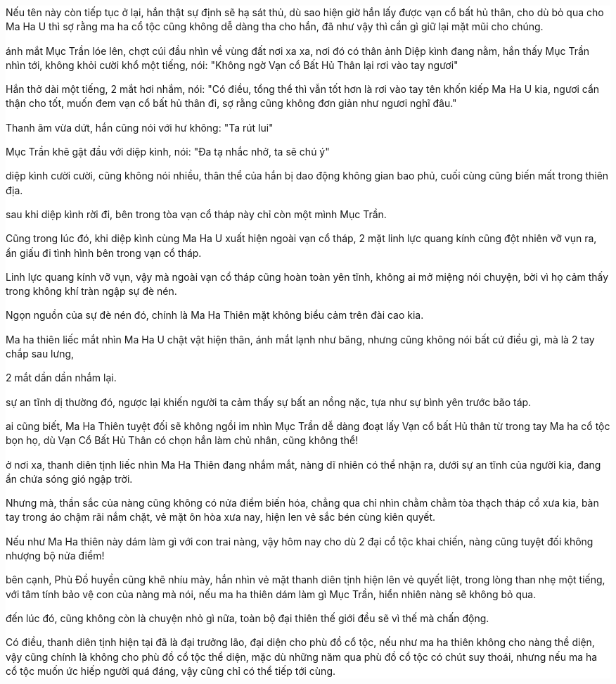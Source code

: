 Nếu tên này còn tiếp tục ở lại, hắn thật sự định sẽ hạ sát thủ, dù sao hiện giờ hắn lấy được vạn cổ bất hủ thân, cho dù bỏ qua cho Ma Ha U thì sợ rằng ma ha cổ tộc cũng không dễ dàng tha cho hắn, đã như vậy thì cần gì giữ lại mặt mũi cho chúng.

ánh mắt Mục Trần lóe lên, chợt cúi đầu nhìn về vùng đất nơi xa xa, nơi đó có thân ảnh Diệp kình đang nằm, hắn thấy Mục Trần nhìn tới, không khỏi cười khổ một tiếng, nói: "Không ngờ Vạn cổ Bất Hủ Thân lại rơi vào tay ngươi"

Hắn thở dài một tiếng, 2 mắt hơi nhắm, nói: "Có điều, tổng thể thì vẫn tốt hơn là rơi vào tay tên khốn kiếp Ma Ha U kia, ngươi cẩn thận cho tốt, muốn đem vạn cổ bất hủ thân đi, sợ rằng cũng không đơn giản như ngươi nghĩ đâu."

Thanh âm vừa dứt, hắn cũng nói với hư không: "Ta rút lui"

Mục Trần khẽ gật đầu với diệp kình, nói: "Đa tạ nhắc nhở, ta sẽ chú ý"

diệp kình cười cười, cũng không nói nhiều, thân thể của hắn bị dao động không gian bao phủ, cuối cùng cũng biến mất trong thiên địa.

sau khi diệp kình rời đi, bên trong tòa vạn cổ tháp này chỉ còn một mình Mục Trần.

Cũng trong lúc đó, khi diệp kình cùng Ma Ha U xuất hiện ngoài vạn cổ tháp, 2 mặt linh lực quang kính cũng đột nhiên vỡ vụn ra, ẩn giấu đi tình hình bên trong vạn cổ tháp.

Linh lực quang kính vỡ vụn, vậy mà ngoài vạn cổ tháp cũng hoàn toàn yên tĩnh, không ai mở miệng nói chuyện, bời vì họ cảm thấy trong không khí tràn ngập sự đè nén.

Ngọn nguồn của sự đè nén đó, chính là Ma Ha Thiên mặt không biểu cảm trên đài cao kia.

Ma ha thiên liếc mắt nhìn Ma Ha U chật vật hiện thân, ánh mắt lạnh như băng, nhưng cũng không nói bất cứ điều gì, mà là 2 tay chắp sau lưng,

2 mắt dần dần nhắm lại.

sự an tĩnh dị thường đó, ngược lại khiến người ta cảm thấy sự bất an nồng nặc, tựa như sự bình yên trước bão táp.

ai cũng biết, Ma Ha Thiên tuyệt đối sẽ không ngồi im nhìn Mục Trần dễ dàng đoạt lấy Vạn cổ bất Hủ thân từ trong tay Ma ha cổ tộc bọn họ, dù Vạn Cổ Bất Hủ Thân có chọn hắn làm chủ nhân, cũng không thể!

ở nơi xa, thanh diên tịnh liếc nhìn Ma Ha Thiên đang nhắm mắt, nàng dĩ nhiên có thể nhận ra, dưới sự an tĩnh của người kia, đang ẩn chứa sóng gió ngập trời.

Nhưng mà, thần sắc của nàng cũng không có nửa điểm biến hóa, chẳng qua chỉ nhìn chằm chằm tòa thạch tháp cổ xưa kia, bàn tay trong áo chậm rãi nắm chặt, vẻ mặt ôn hòa xưa nay, hiện len vẻ sắc bén cùng kiên quyết.

Nếu như Ma Ha thiên này dám làm gì với con trai nàng, vậy hôm nay cho dù 2 đại cổ tộc khai chiến, nàng cũng tuyệt đối không nhượng bộ nửa điểm!

bên cạnh, Phù Đồ huyền cũng khẽ nhíu mày, hắn nhìn vẻ mặt thanh diên tịnh hiện lên vẻ quyết liệt, trong lòng than nhẹ một tiếng, với tâm tính bảo vệ con của nàng mà nói, nếu ma ha thiên dám làm gì Mục Trần, hiển nhiên nàng sẽ không bỏ qua.

đến lúc đó, cũng không còn là chuyện nhỏ gì nữa, toàn bộ đại thiên thế giới đều sẽ vì thế mà chấn động.

Có điều, thanh diên tịnh hiện tại đã là đại trưởng lão, đại diện cho phù đồ cổ tộc, nếu như ma ha thiên không cho nàng thề diện, vậy cũng chính là không cho phù đồ cổ tộc thể diện, mặc dù những năm qua phù đồ cổ tộc có chút suy thoái, nhưng nếu ma ha cổ tộc muốn ức hiếp người quá đáng, vậy cũng chỉ có thể tiếp tới cùng.
